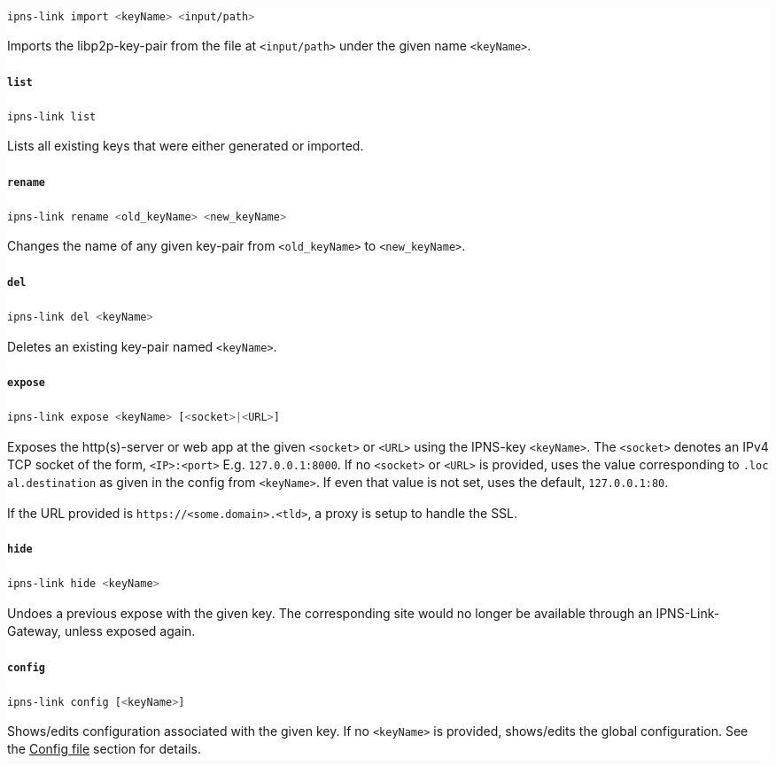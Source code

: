 ```bash
ipns-link import <keyName> <input/path>
```

Imports the libp2p-key-pair from the file at `<input/path>` under the given name `<keyName>`.

#### `list`

```bash
ipns-link list
```

Lists all existing keys that were either generated or imported.

#### `rename`

```bash
ipns-link rename <old_keyName> <new_keyName>
```

Changes the name of any given key-pair from `<old_keyName>` to `<new_keyName>`.

#### `del`

```bash
ipns-link del <keyName>
```

Deletes an existing key-pair named `<keyName>`.

#### `expose`

```bash
ipns-link expose <keyName> [<socket>|<URL>]
```

Exposes the http(s)-server or web app at the given `<socket>` or `<URL>` using the IPNS-key `<keyName>`. The `<socket>` denotes an IPv4 TCP socket of the form, `<IP>:<port>` E.g. `127.0.0.1:8000`. If no `<socket>` or `<URL>` is provided, uses the value corresponding to `.local.destination` as given in the config from `<keyName>`. If even that value is not set, uses the default, `127.0.0.1:80`.

If the URL provided is `https://<some.domain>.<tld>`, a proxy is setup to handle the SSL.

#### `hide`

```bash
ipns-link hide <keyName>
```

Undoes a previous expose with the given key. The corresponding site would no longer be available through an IPNS-Link-Gateway, unless exposed again.

#### `config`

```bash
ipns-link config [<keyName>]
```

Shows/edits configuration associated with the given key. If no `<keyName>` is provided, shows/edits the global configuration. See the [Config file](#config-file) section for details.
